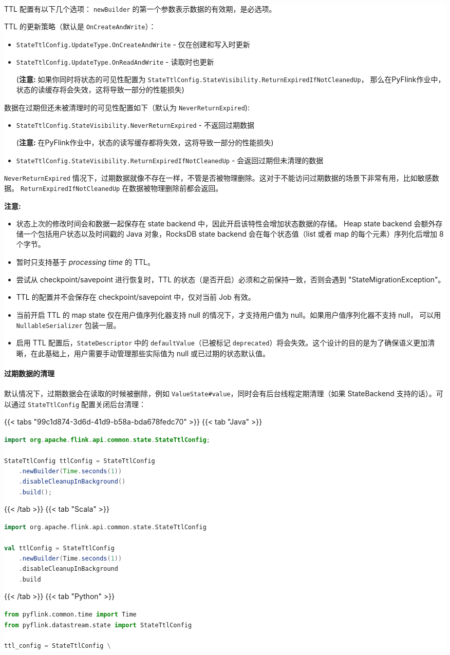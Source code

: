 TTL 配置有以下几个选项：
`newBuilder` 的第一个参数表示数据的有效期，是必选项。

TTL 的更新策略（默认是 `OnCreateAndWrite`）：

 - `StateTtlConfig.UpdateType.OnCreateAndWrite` - 仅在创建和写入时更新
 - `StateTtlConfig.UpdateType.OnReadAndWrite` - 读取时也更新

    (**注意:** 如果你同时将状态的可见性配置为 `StateTtlConfig.StateVisibility.ReturnExpiredIfNotCleanedUp`，
    那么在PyFlink作业中，状态的读缓存将会失效，这将导致一部分的性能损失)
 
数据在过期但还未被清理时的可见性配置如下（默认为 `NeverReturnExpired`):

 - `StateTtlConfig.StateVisibility.NeverReturnExpired` - 不返回过期数据

    (**注意:** 在PyFlink作业中，状态的读写缓存都将失效，这将导致一部分的性能损失)

 - `StateTtlConfig.StateVisibility.ReturnExpiredIfNotCleanedUp` - 会返回过期但未清理的数据
 
`NeverReturnExpired` 情况下，过期数据就像不存在一样，不管是否被物理删除。这对于不能访问过期数据的场景下非常有用，比如敏感数据。
`ReturnExpiredIfNotCleanedUp` 在数据被物理删除前都会返回。

**注意:** 

- 状态上次的修改时间会和数据一起保存在 state backend 中，因此开启该特性会增加状态数据的存储。
Heap state backend 会额外存储一个包括用户状态以及时间戳的 Java 对象，RocksDB state backend 会在每个状态值（list 或者 map 的每个元素）序列化后增加 8 个字节。 

- 暂时只支持基于 *processing time* 的 TTL。

- 尝试从 checkpoint/savepoint 进行恢复时，TTL 的状态（是否开启）必须和之前保持一致，否则会遇到 "StateMigrationException"。

- TTL 的配置并不会保存在 checkpoint/savepoint 中，仅对当前 Job 有效。

- 当前开启 TTL 的 map state 仅在用户值序列化器支持 null 的情况下，才支持用户值为 null。如果用户值序列化器不支持 null，
可以用 `NullableSerializer` 包装一层。
  
- 启用 TTL 配置后，`StateDescriptor` 中的 `defaultValue`（已被标记 `deprecated`）将会失效。这个设计的目的是为了确保语义更加清晰，在此基础上，用户需要手动管理那些实际值为 null 或已过期的状态默认值。

#### 过期数据的清理

默认情况下，过期数据会在读取的时候被删除，例如 `ValueState#value`，同时会有后台线程定期清理（如果 StateBackend 支持的话）。可以通过 `StateTtlConfig` 配置关闭后台清理：


{{< tabs "99c1d874-3d6d-41d9-b58a-bda678fedc70" >}}
{{< tab "Java" >}}
```java
import org.apache.flink.api.common.state.StateTtlConfig;

StateTtlConfig ttlConfig = StateTtlConfig
    .newBuilder(Time.seconds(1))
    .disableCleanupInBackground()
    .build();
```
{{< /tab >}}
{{< tab "Scala" >}}
```scala
import org.apache.flink.api.common.state.StateTtlConfig

val ttlConfig = StateTtlConfig
    .newBuilder(Time.seconds(1))
    .disableCleanupInBackground
    .build
```
{{< /tab >}}
{{< tab "Python" >}}
```python
from pyflink.common.time import Time
from pyflink.datastream.state import StateTtlConfig

ttl_config = StateTtlConfig \
```